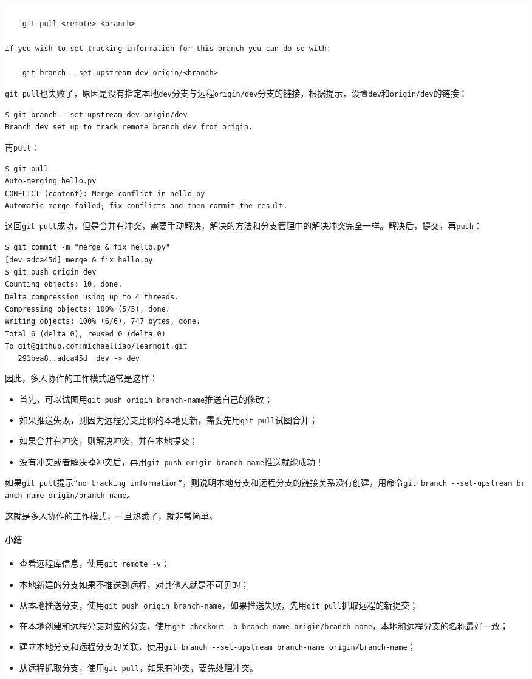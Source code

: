 ````

    git pull <remote> <branch>

If you wish to set tracking information for this branch you can do so with:

    git branch --set-upstream dev origin/<branch>
````
`git pull`也失败了，原因是没有指定本地`dev`分支与远程`origin/dev`分支的链接，根据提示，设置`dev`和`origin/dev`的链接：
````
$ git branch --set-upstream dev origin/dev
Branch dev set up to track remote branch dev from origin.
````
再`pull`：
````
$ git pull
Auto-merging hello.py
CONFLICT (content): Merge conflict in hello.py
Automatic merge failed; fix conflicts and then commit the result.
````
这回`git pull`成功，但是合并有冲突，需要手动解决，解决的方法和分支管理中的解决冲突完全一样。解决后，提交，再`push`：
````
$ git commit -m "merge & fix hello.py"
[dev adca45d] merge & fix hello.py
$ git push origin dev
Counting objects: 10, done.
Delta compression using up to 4 threads.
Compressing objects: 100% (5/5), done.
Writing objects: 100% (6/6), 747 bytes, done.
Total 6 (delta 0), reused 0 (delta 0)
To git@github.com:michaelliao/learngit.git
   291bea8..adca45d  dev -> dev
````

 因此，多人协作的工作模式通常是这样：

+ 首先，可以试图用`git push origin branch-name`推送自己的修改；

+ 如果推送失败，则因为远程分支比你的本地更新，需要先用`git pull`试图合并；

+ 如果合并有冲突，则解决冲突，并在本地提交；

+ 没有冲突或者解决掉冲突后，再用`git push origin branch-name`推送就能成功！

如果`git pull`提示`“no tracking information”`，则说明本地分支和远程分支的链接关系没有创建，用命令`git branch --set-upstream branch-name origin/branch-name`。

这就是多人协作的工作模式，一旦熟悉了，就非常简单。

#### 小结

+ 查看远程库信息，使用`git remote -v`；

+ 本地新建的分支如果不推送到远程，对其他人就是不可见的；

+ 从本地推送分支，使用`git push origin branch-name`，如果推送失败，先用`git pull`抓取远程的新提交；

+ 在本地创建和远程分支对应的分支，使用`git checkout -b branch-name origin/branch-name`，本地和远程分支的名称最好一致；

+ 建立本地分支和远程分支的关联，使用`git branch --set-upstream branch-name origin/branch-name`；

+ 从远程抓取分支，使用`git pull`，如果有冲突，要先处理冲突。